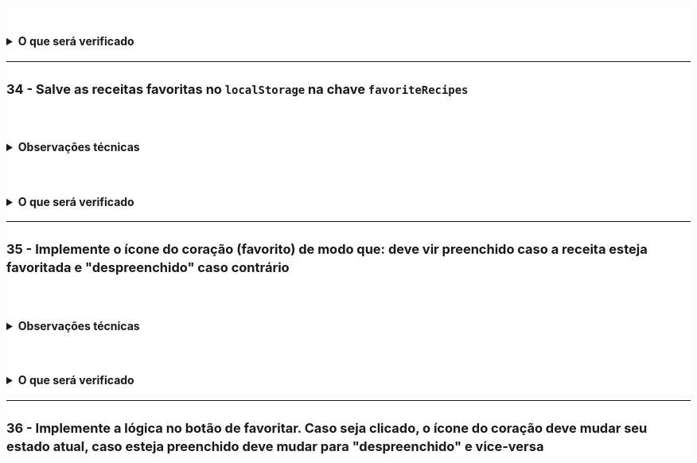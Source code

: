 <br /><details><summary><strong>O que será verificado</strong></summary></details>

---

### 34 - Salve as receitas favoritas no `localStorage` na chave `favoriteRecipes`

<br /><details><summary><strong>Observações técnicas</strong></summary></details>


<br /><details><summary><strong>O que será verificado</strong></summary></details>

---

### 35 - Implemente o ícone do coração (favorito) de modo que: deve vir preenchido caso a receita esteja favoritada e "despreenchido" caso contrário

<br /><details><summary><strong>Observações técnicas</strong></summary></details>

<br /><details><summary><strong>O que será verificado</strong></summary></details>

---

### 36 - Implemente a lógica no botão de favoritar. Caso seja clicado, o ícone do coração deve mudar seu estado atual, caso esteja preenchido deve mudar para "despreenchido" e vice-versa
